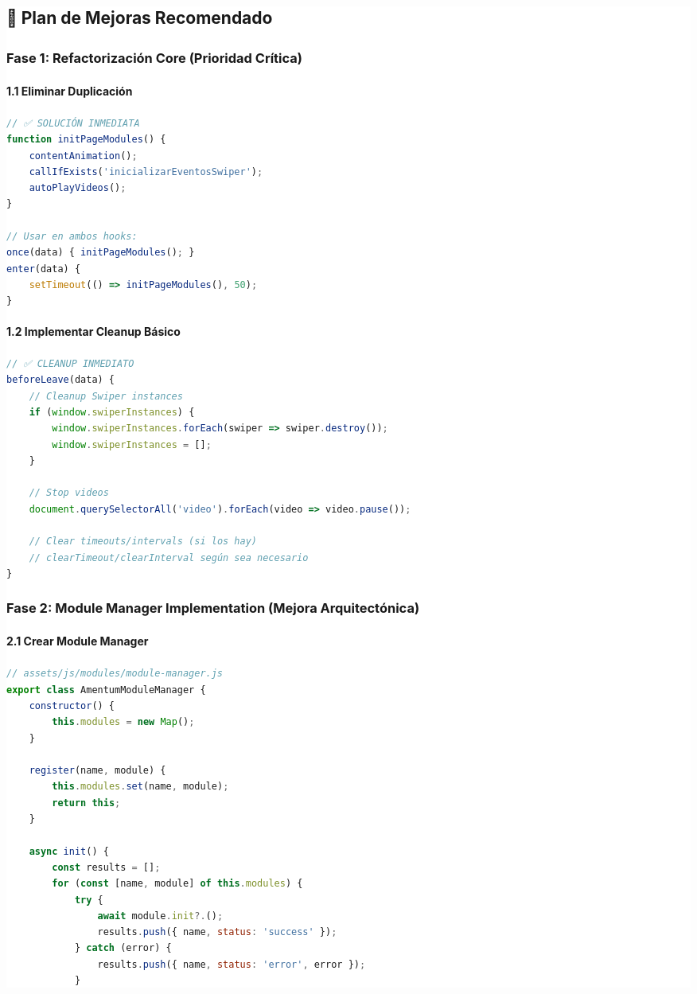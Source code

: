 
## 🚀 **Plan de Mejoras Recomendado**

### **Fase 1: Refactorización Core (Prioridad Crítica)**

#### 1.1 Eliminar Duplicación
```javascript
// ✅ SOLUCIÓN INMEDIATA
function initPageModules() {
    contentAnimation();
    callIfExists('inicializarEventosSwiper');
    autoPlayVideos();
}

// Usar en ambos hooks:
once(data) { initPageModules(); }
enter(data) { 
    setTimeout(() => initPageModules(), 50); 
}
```

#### 1.2 Implementar Cleanup Básico
```javascript
// ✅ CLEANUP INMEDIATO
beforeLeave(data) {
    // Cleanup Swiper instances
    if (window.swiperInstances) {
        window.swiperInstances.forEach(swiper => swiper.destroy());
        window.swiperInstances = [];
    }
    
    // Stop videos
    document.querySelectorAll('video').forEach(video => video.pause());
    
    // Clear timeouts/intervals (si los hay)
    // clearTimeout/clearInterval según sea necesario
}
```

### **Fase 2: Module Manager Implementation (Mejora Arquitectónica)**

#### 2.1 Crear Module Manager
```javascript
// assets/js/modules/module-manager.js
export class AmentumModuleManager {
    constructor() {
        this.modules = new Map();
    }
    
    register(name, module) {
        this.modules.set(name, module);
        return this;
    }
    
    async init() {
        const results = [];
        for (const [name, module] of this.modules) {
            try {
                await module.init?.();
                results.push({ name, status: 'success' });
            } catch (error) {
                results.push({ name, status: 'error', error });
            }
```